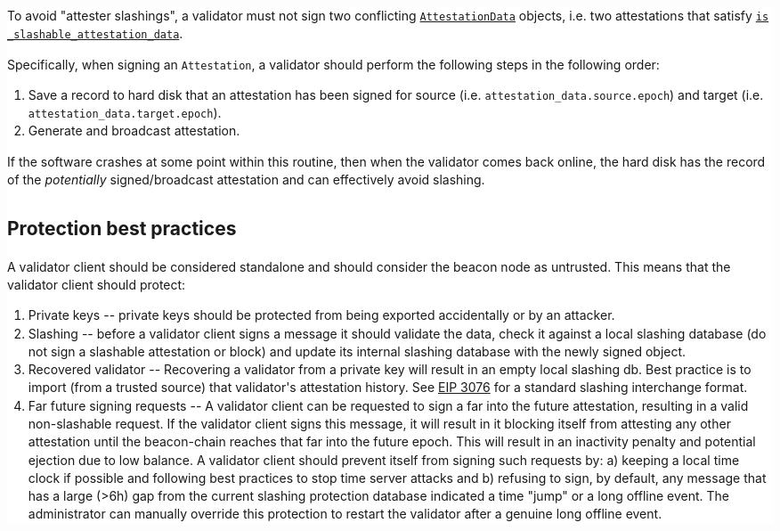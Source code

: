 To avoid "attester slashings", a validator must not sign two conflicting
[`AttestationData`](./beacon-chain.md#attestationdata) objects, i.e. two
attestations that satisfy
[`is_slashable_attestation_data`](./beacon-chain.md#is_slashable_attestation_data).

Specifically, when signing an `Attestation`, a validator should perform the
following steps in the following order:

1. Save a record to hard disk that an attestation has been signed for source
   (i.e. `attestation_data.source.epoch`) and target (i.e.
   `attestation_data.target.epoch`).
2. Generate and broadcast attestation.

If the software crashes at some point within this routine, then when the
validator comes back online, the hard disk has the record of the *potentially*
signed/broadcast attestation and can effectively avoid slashing.

## Protection best practices

A validator client should be considered standalone and should consider the
beacon node as untrusted. This means that the validator client should protect:

1. Private keys -- private keys should be protected from being exported
   accidentally or by an attacker.
2. Slashing -- before a validator client signs a message it should validate the
   data, check it against a local slashing database (do not sign a slashable
   attestation or block) and update its internal slashing database with the
   newly signed object.
3. Recovered validator -- Recovering a validator from a private key will result
   in an empty local slashing db. Best practice is to import (from a trusted
   source) that validator's attestation history. See
   [EIP 3076](https://github.com/ethereum/EIPs/pull/3076/files) for a standard
   slashing interchange format.
4. Far future signing requests -- A validator client can be requested to sign a
   far into the future attestation, resulting in a valid non-slashable request.
   If the validator client signs this message, it will result in it blocking
   itself from attesting any other attestation until the beacon-chain reaches
   that far into the future epoch. This will result in an inactivity penalty and
   potential ejection due to low balance. A validator client should prevent
   itself from signing such requests by: a) keeping a local time clock if
   possible and following best practices to stop time server attacks and b)
   refusing to sign, by default, any message that has a large (>6h) gap from the
   current slashing protection database indicated a time "jump" or a long
   offline event. The administrator can manually override this protection to
   restart the validator after a genuine long offline event.

